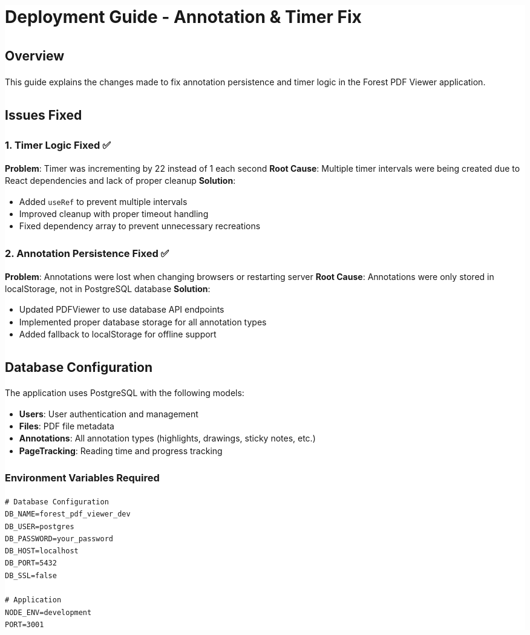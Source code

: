 # Deployment Guide - Annotation & Timer Fix

## Overview
This guide explains the changes made to fix annotation persistence and timer logic in the Forest PDF Viewer application.

## Issues Fixed

### 1. Timer Logic Fixed ✅
**Problem**: Timer was incrementing by 22 instead of 1 each second
**Root Cause**: Multiple timer intervals were being created due to React dependencies and lack of proper cleanup
**Solution**: 
- Added `useRef` to prevent multiple intervals
- Improved cleanup with proper timeout handling
- Fixed dependency array to prevent unnecessary recreations

### 2. Annotation Persistence Fixed ✅
**Problem**: Annotations were lost when changing browsers or restarting server
**Root Cause**: Annotations were only stored in localStorage, not in PostgreSQL database
**Solution**:
- Updated PDFViewer to use database API endpoints
- Implemented proper database storage for all annotation types
- Added fallback to localStorage for offline support

## Database Configuration

The application uses PostgreSQL with the following models:
- **Users**: User authentication and management
- **Files**: PDF file metadata
- **Annotations**: All annotation types (highlights, drawings, sticky notes, etc.)
- **PageTracking**: Reading time and progress tracking

### Environment Variables Required
```env
# Database Configuration
DB_NAME=forest_pdf_viewer_dev
DB_USER=postgres
DB_PASSWORD=your_password
DB_HOST=localhost
DB_PORT=5432
DB_SSL=false

# Application
NODE_ENV=development
PORT=3001
```
